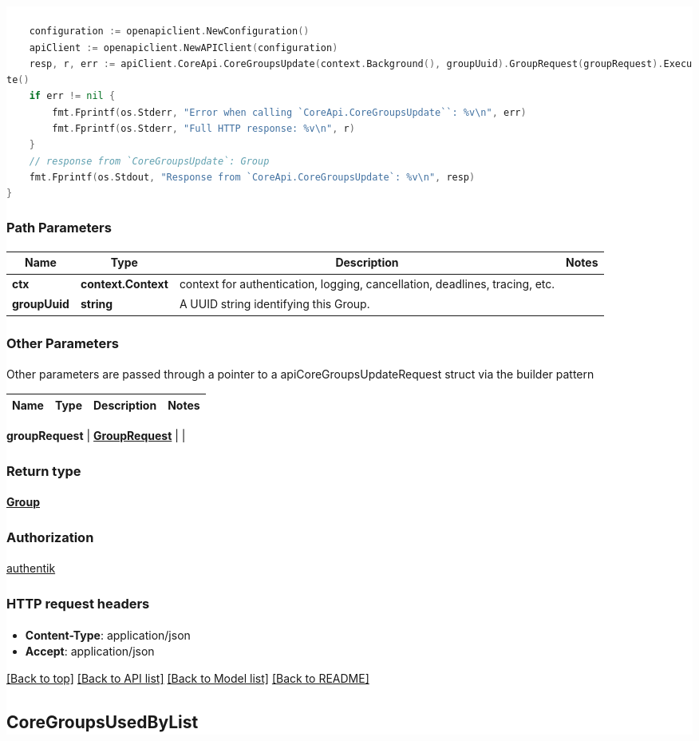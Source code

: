 ```go

    configuration := openapiclient.NewConfiguration()
    apiClient := openapiclient.NewAPIClient(configuration)
    resp, r, err := apiClient.CoreApi.CoreGroupsUpdate(context.Background(), groupUuid).GroupRequest(groupRequest).Execute()
    if err != nil {
        fmt.Fprintf(os.Stderr, "Error when calling `CoreApi.CoreGroupsUpdate``: %v\n", err)
        fmt.Fprintf(os.Stderr, "Full HTTP response: %v\n", r)
    }
    // response from `CoreGroupsUpdate`: Group
    fmt.Fprintf(os.Stdout, "Response from `CoreApi.CoreGroupsUpdate`: %v\n", resp)
}
```

### Path Parameters


Name | Type | Description  | Notes
------------- | ------------- | ------------- | -------------
**ctx** | **context.Context** | context for authentication, logging, cancellation, deadlines, tracing, etc.
**groupUuid** | **string** | A UUID string identifying this Group. | 

### Other Parameters

Other parameters are passed through a pointer to a apiCoreGroupsUpdateRequest struct via the builder pattern


Name | Type | Description  | Notes
------------- | ------------- | ------------- | -------------

 **groupRequest** | [**GroupRequest**](GroupRequest.md) |  | 

### Return type

[**Group**](Group.md)

### Authorization

[authentik](../README.md#authentik)

### HTTP request headers

- **Content-Type**: application/json
- **Accept**: application/json

[[Back to top]](#) [[Back to API list]](../README.md#documentation-for-api-endpoints)
[[Back to Model list]](../README.md#documentation-for-models)
[[Back to README]](../README.md)


## CoreGroupsUsedByList
